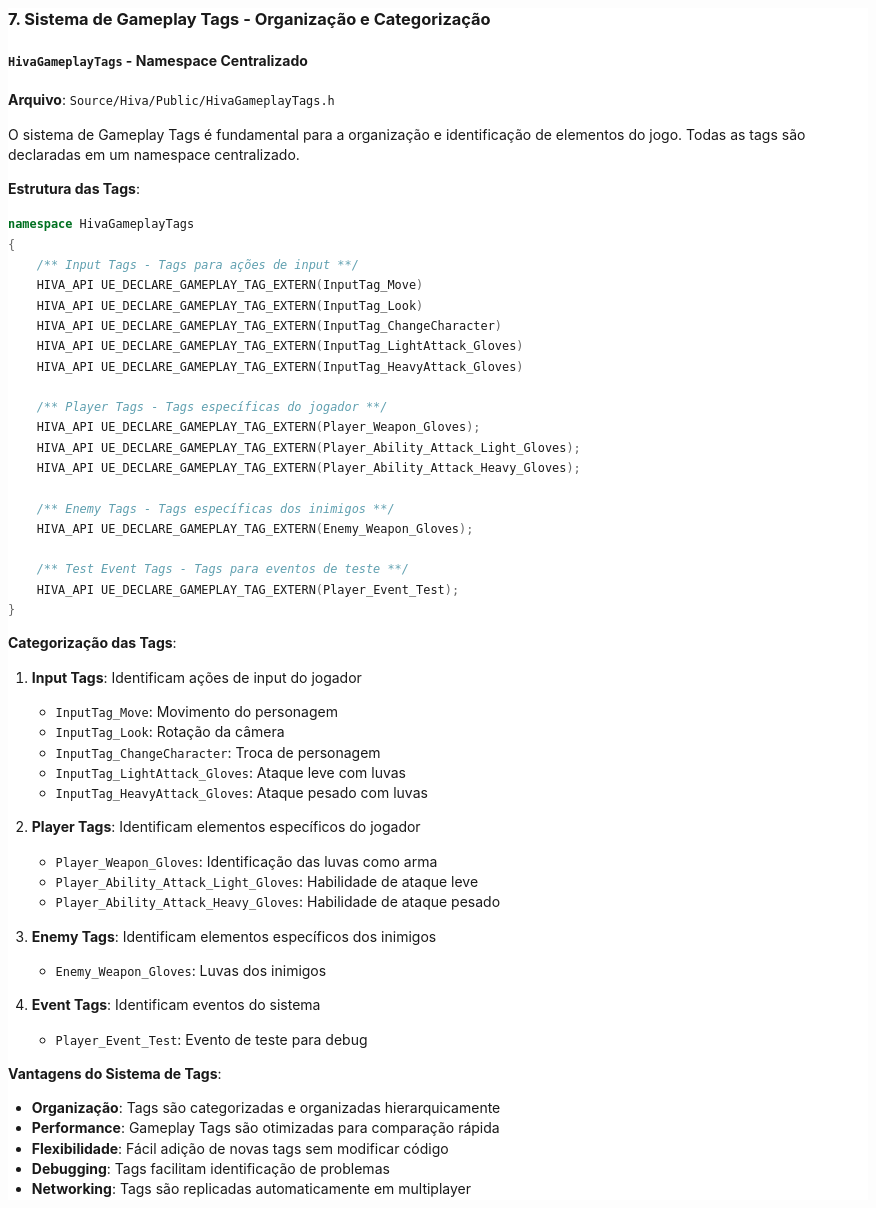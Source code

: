 ### 7. Sistema de Gameplay Tags - Organização e Categorização

#### `HivaGameplayTags` - Namespace Centralizado

**Arquivo**: `Source/Hiva/Public/HivaGameplayTags.h`

O sistema de Gameplay Tags é fundamental para a organização e identificação de elementos do jogo. Todas as tags são declaradas em um namespace centralizado.

**Estrutura das Tags**:
```cpp
namespace HivaGameplayTags
{
    /** Input Tags - Tags para ações de input **/
    HIVA_API UE_DECLARE_GAMEPLAY_TAG_EXTERN(InputTag_Move)
    HIVA_API UE_DECLARE_GAMEPLAY_TAG_EXTERN(InputTag_Look)
    HIVA_API UE_DECLARE_GAMEPLAY_TAG_EXTERN(InputTag_ChangeCharacter)
    HIVA_API UE_DECLARE_GAMEPLAY_TAG_EXTERN(InputTag_LightAttack_Gloves)
    HIVA_API UE_DECLARE_GAMEPLAY_TAG_EXTERN(InputTag_HeavyAttack_Gloves)
    
    /** Player Tags - Tags específicas do jogador **/
    HIVA_API UE_DECLARE_GAMEPLAY_TAG_EXTERN(Player_Weapon_Gloves);
    HIVA_API UE_DECLARE_GAMEPLAY_TAG_EXTERN(Player_Ability_Attack_Light_Gloves);
    HIVA_API UE_DECLARE_GAMEPLAY_TAG_EXTERN(Player_Ability_Attack_Heavy_Gloves);

    /** Enemy Tags - Tags específicas dos inimigos **/
    HIVA_API UE_DECLARE_GAMEPLAY_TAG_EXTERN(Enemy_Weapon_Gloves);
    
    /** Test Event Tags - Tags para eventos de teste **/
    HIVA_API UE_DECLARE_GAMEPLAY_TAG_EXTERN(Player_Event_Test);
}
```

**Categorização das Tags**:

1. **Input Tags**: Identificam ações de input do jogador
   - `InputTag_Move`: Movimento do personagem
   - `InputTag_Look`: Rotação da câmera
   - `InputTag_ChangeCharacter`: Troca de personagem
   - `InputTag_LightAttack_Gloves`: Ataque leve com luvas
   - `InputTag_HeavyAttack_Gloves`: Ataque pesado com luvas

2. **Player Tags**: Identificam elementos específicos do jogador
   - `Player_Weapon_Gloves`: Identificação das luvas como arma
   - `Player_Ability_Attack_Light_Gloves`: Habilidade de ataque leve
   - `Player_Ability_Attack_Heavy_Gloves`: Habilidade de ataque pesado

3. **Enemy Tags**: Identificam elementos específicos dos inimigos
   - `Enemy_Weapon_Gloves`: Luvas dos inimigos

4. **Event Tags**: Identificam eventos do sistema
   - `Player_Event_Test`: Evento de teste para debug

**Vantagens do Sistema de Tags**:
- **Organização**: Tags são categorizadas e organizadas hierarquicamente
- **Performance**: Gameplay Tags são otimizadas para comparação rápida
- **Flexibilidade**: Fácil adição de novas tags sem modificar código
- **Debugging**: Tags facilitam identificação de problemas
- **Networking**: Tags são replicadas automaticamente em multiplayer
